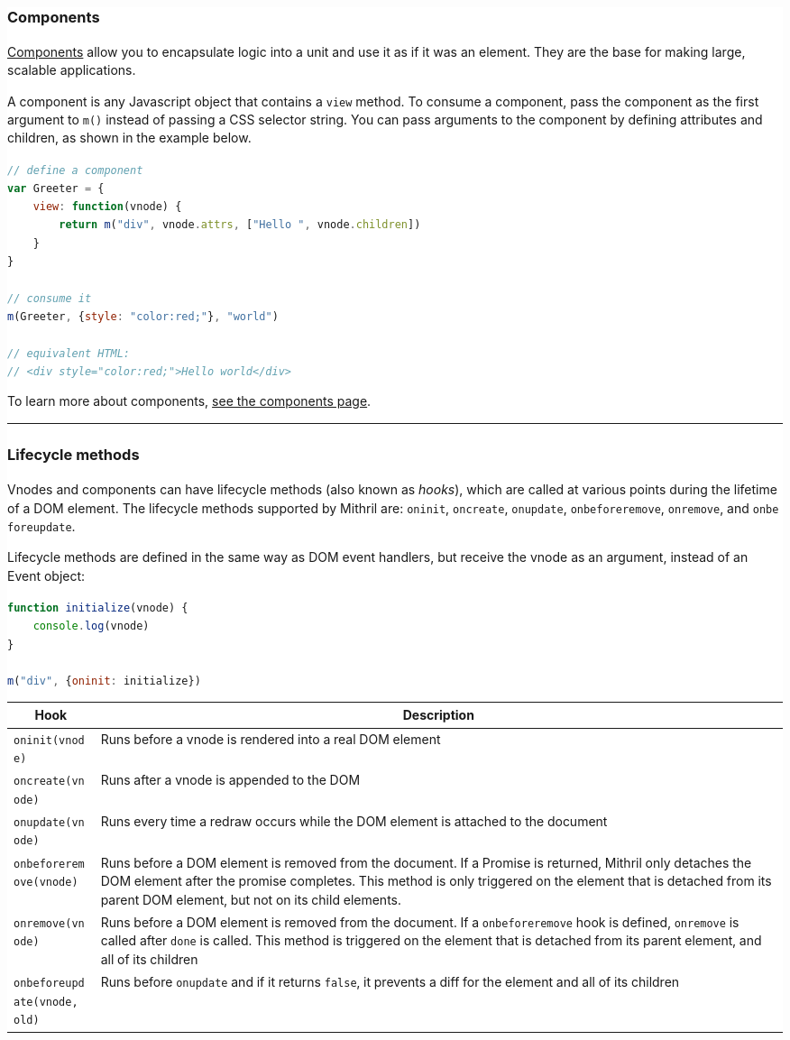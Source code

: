 
### Components

[Components](components.md) allow you to encapsulate logic into a unit and use it as if it was an element. They are the base for making large, scalable applications.

A component is any Javascript object that contains a `view` method. To consume a component, pass the component as the first argument to `m()` instead of passing a CSS selector string. You can pass arguments to the component by defining attributes and children, as shown in the example below.

```javascript
// define a component
var Greeter = {
	view: function(vnode) {
		return m("div", vnode.attrs, ["Hello ", vnode.children])
	}
}

// consume it
m(Greeter, {style: "color:red;"}, "world")

// equivalent HTML:
// <div style="color:red;">Hello world</div>
```

To learn more about components, [see the components page](components.md).

---

### Lifecycle methods

Vnodes and components can have lifecycle methods (also known as *hooks*), which are called at various points during the lifetime of a DOM element. The lifecycle methods supported by Mithril are: `oninit`, `oncreate`, `onupdate`, `onbeforeremove`, `onremove`, and `onbeforeupdate`.

Lifecycle methods are defined in the same way as DOM event handlers, but receive the vnode as an argument, instead of an Event object:

```javascript
function initialize(vnode) {
	console.log(vnode)
}

m("div", {oninit: initialize})
```

Hook                          | Description
----------------------------- | ---
`oninit(vnode)`               | Runs before a vnode is rendered into a real DOM element
`oncreate(vnode)`             | Runs after a vnode is appended to the DOM
`onupdate(vnode)`             | Runs every time a redraw occurs while the DOM element is attached to the document
`onbeforeremove(vnode)`       | Runs before a DOM element is removed from the document. If a Promise is returned, Mithril only detaches the DOM element after the promise completes. This method is only triggered on the element that is detached from its parent DOM element, but not on its child elements.
`onremove(vnode)`             | Runs before a DOM element is removed from the document. If a `onbeforeremove` hook is defined, `onremove` is called after `done` is called. This method is triggered on the element that is detached from its parent element, and all of its children
`onbeforeupdate(vnode, old)`  | Runs before `onupdate` and if it returns `false`, it prevents a diff for the element and all of its children
